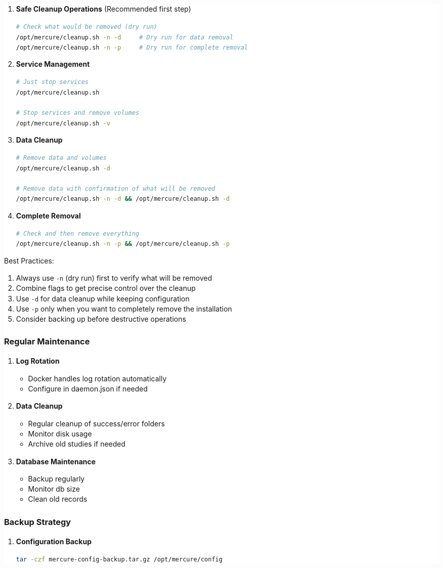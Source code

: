 1. **Safe Cleanup Operations** (Recommended first step)
   ```bash
   # Check what would be removed (dry run)
   /opt/mercure/cleanup.sh -n -d     # Dry run for data removal
   /opt/mercure/cleanup.sh -n -p     # Dry run for complete removal
   ```

2. **Service Management**
   ```bash
   # Just stop services
   /opt/mercure/cleanup.sh
   
   # Stop services and remove volumes
   /opt/mercure/cleanup.sh -v
   ```

3. **Data Cleanup**
   ```bash
   # Remove data and volumes
   /opt/mercure/cleanup.sh -d
   
   # Remove data with confirmation of what will be removed
   /opt/mercure/cleanup.sh -n -d && /opt/mercure/cleanup.sh -d
   ```

4. **Complete Removal**
   ```bash
   # Check and then remove everything
   /opt/mercure/cleanup.sh -n -p && /opt/mercure/cleanup.sh -p
   ```

Best Practices:
1. Always use `-n` (dry run) first to verify what will be removed
2. Combine flags to get precise control over the cleanup
3. Use `-d` for data cleanup while keeping configuration
4. Use `-p` only when you want to completely remove the installation
5. Consider backing up before destructive operations

### Regular Maintenance
1. **Log Rotation**
   - Docker handles log rotation automatically
   - Configure in daemon.json if needed

2. **Data Cleanup**
   - Regular cleanup of success/error folders
   - Monitor disk usage
   - Archive old studies if needed

3. **Database Maintenance**
   - Backup regularly
   - Monitor db size
   - Clean old records

### Backup Strategy
1. **Configuration Backup**
   ```bash
   tar -czf mercure-config-backup.tar.gz /opt/mercure/config
   ```
